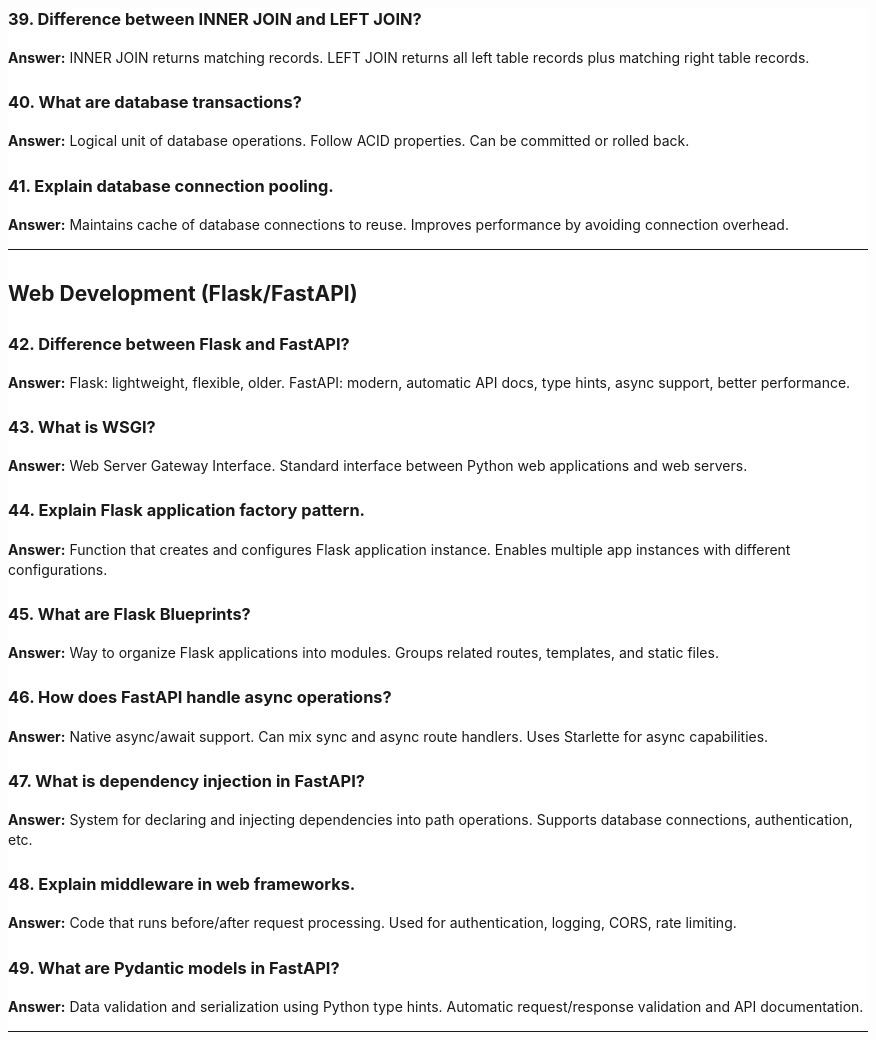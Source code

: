 ### 39. Difference between INNER JOIN and LEFT JOIN?
**Answer:** INNER JOIN returns matching records. LEFT JOIN returns all left table records plus matching right table records.

### 40. What are database transactions?
**Answer:** Logical unit of database operations. Follow ACID properties. Can be committed or rolled back.

### 41. Explain database connection pooling.
**Answer:** Maintains cache of database connections to reuse. Improves performance by avoiding connection overhead.

---

## Web Development (Flask/FastAPI)

### 42. Difference between Flask and FastAPI?
**Answer:** Flask: lightweight, flexible, older. FastAPI: modern, automatic API docs, type hints, async support, better performance.

### 43. What is WSGI?
**Answer:** Web Server Gateway Interface. Standard interface between Python web applications and web servers.

### 44. Explain Flask application factory pattern.
**Answer:** Function that creates and configures Flask application instance. Enables multiple app instances with different configurations.

### 45. What are Flask Blueprints?
**Answer:** Way to organize Flask applications into modules. Groups related routes, templates, and static files.

### 46. How does FastAPI handle async operations?
**Answer:** Native async/await support. Can mix sync and async route handlers. Uses Starlette for async capabilities.

### 47. What is dependency injection in FastAPI?
**Answer:** System for declaring and injecting dependencies into path operations. Supports database connections, authentication, etc.

### 48. Explain middleware in web frameworks.
**Answer:** Code that runs before/after request processing. Used for authentication, logging, CORS, rate limiting.

### 49. What are Pydantic models in FastAPI?
**Answer:** Data validation and serialization using Python type hints. Automatic request/response validation and API documentation.

---